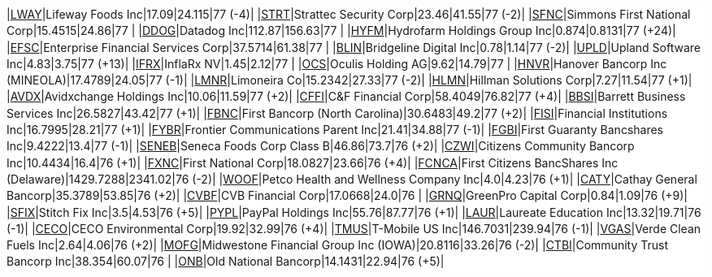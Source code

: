 |[LWAY](https://finance.yahoo.com/quote/LWAY/)|Lifeway Foods Inc|17.09|24.115|77 (-4)|
|[STRT](https://finance.yahoo.com/quote/STRT/)|Strattec Security Corp|23.46|41.55|77 (-2)|
|[SFNC](https://finance.yahoo.com/quote/SFNC/)|Simmons First National Corp|15.4515|24.86|77 |
|[DDOG](https://finance.yahoo.com/quote/DDOG/)|Datadog Inc|112.87|156.63|77 |
|[HYFM](https://finance.yahoo.com/quote/HYFM/)|Hydrofarm Holdings Group Inc|0.874|0.8131|77 (+24)|
|[EFSC](https://finance.yahoo.com/quote/EFSC/)|Enterprise Financial Services Corp|37.5714|61.38|77 |
|[BLIN](https://finance.yahoo.com/quote/BLIN/)|Bridgeline Digital Inc|0.78|1.14|77 (-2)|
|[UPLD](https://finance.yahoo.com/quote/UPLD/)|Upland Software Inc|4.83|3.75|77 (+13)|
|[IFRX](https://finance.yahoo.com/quote/IFRX/)|InflaRx NV|1.45|2.12|77 |
|[OCS](https://finance.yahoo.com/quote/OCS/)|Oculis Holding AG|9.62|14.79|77 |
|[HNVR](https://finance.yahoo.com/quote/HNVR/)|Hanover Bancorp Inc (MINEOLA)|17.4789|24.05|77 (-1)|
|[LMNR](https://finance.yahoo.com/quote/LMNR/)|Limoneira Co|15.2342|27.33|77 (-2)|
|[HLMN](https://finance.yahoo.com/quote/HLMN/)|Hillman Solutions Corp|7.27|11.54|77 (+1)|
|[AVDX](https://finance.yahoo.com/quote/AVDX/)|Avidxchange Holdings Inc|10.06|11.59|77 (+2)|
|[CFFI](https://finance.yahoo.com/quote/CFFI/)|C&F Financial Corp|58.4049|76.82|77 (+4)|
|[BBSI](https://finance.yahoo.com/quote/BBSI/)|Barrett Business Services Inc|26.5827|43.42|77 (+1)|
|[FBNC](https://finance.yahoo.com/quote/FBNC/)|First Bancorp (North Carolina)|30.6483|49.2|77 (+2)|
|[FISI](https://finance.yahoo.com/quote/FISI/)|Financial Institutions Inc|16.7995|28.21|77 (+1)|
|[FYBR](https://finance.yahoo.com/quote/FYBR/)|Frontier Communications Parent Inc|21.41|34.88|77 (-1)|
|[FGBI](https://finance.yahoo.com/quote/FGBI/)|First Guaranty Bancshares Inc|9.4222|13.4|77 (-1)|
|[SENEB](https://finance.yahoo.com/quote/SENEB/)|Seneca Foods Corp Class B|46.86|73.7|76 (+2)|
|[CZWI](https://finance.yahoo.com/quote/CZWI/)|Citizens Community Bancorp Inc|10.4434|16.4|76 (+1)|
|[FXNC](https://finance.yahoo.com/quote/FXNC/)|First National Corp|18.0827|23.66|76 (+4)|
|[FCNCA](https://finance.yahoo.com/quote/FCNCA/)|First Citizens BancShares Inc (Delaware)|1429.7288|2341.02|76 (-2)|
|[WOOF](https://finance.yahoo.com/quote/WOOF/)|Petco Health and Wellness Company Inc|4.0|4.23|76 (+1)|
|[CATY](https://finance.yahoo.com/quote/CATY/)|Cathay General Bancorp|35.3789|53.85|76 (+2)|
|[CVBF](https://finance.yahoo.com/quote/CVBF/)|CVB Financial Corp|17.0668|24.0|76 |
|[GRNQ](https://finance.yahoo.com/quote/GRNQ/)|GreenPro Capital Corp|0.84|1.09|76 (+9)|
|[SFIX](https://finance.yahoo.com/quote/SFIX/)|Stitch Fix Inc|3.5|4.53|76 (+5)|
|[PYPL](https://finance.yahoo.com/quote/PYPL/)|PayPal Holdings Inc|55.76|87.77|76 (+1)|
|[LAUR](https://finance.yahoo.com/quote/LAUR/)|Laureate Education Inc|13.32|19.71|76 (-1)|
|[CECO](https://finance.yahoo.com/quote/CECO/)|CECO Environmental Corp|19.92|32.99|76 (+4)|
|[TMUS](https://finance.yahoo.com/quote/TMUS/)|T-Mobile US Inc|146.7031|239.94|76 (-1)|
|[VGAS](https://finance.yahoo.com/quote/VGAS/)|Verde Clean Fuels Inc|2.64|4.06|76 (+2)|
|[MOFG](https://finance.yahoo.com/quote/MOFG/)|Midwestone Financial Group Inc (IOWA)|20.8116|33.26|76 (-2)|
|[CTBI](https://finance.yahoo.com/quote/CTBI/)|Community Trust Bancorp Inc|38.354|60.07|76 |
|[ONB](https://finance.yahoo.com/quote/ONB/)|Old National Bancorp|14.1431|22.94|76 (+5)|